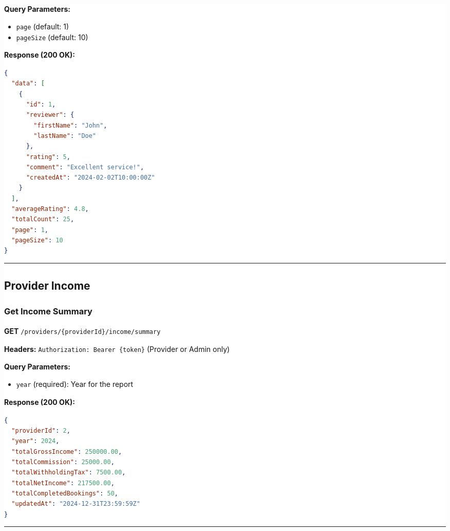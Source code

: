 **Query Parameters:**
- `page` (default: 1)
- `pageSize` (default: 10)

**Response (200 OK):**
```json
{
  "data": [
    {
      "id": 1,
      "reviewer": {
        "firstName": "John",
        "lastName": "Doe"
      },
      "rating": 5,
      "comment": "Excellent service!",
      "createdAt": "2024-02-02T10:00:00Z"
    }
  ],
  "averageRating": 4.8,
  "totalCount": 25,
  "page": 1,
  "pageSize": 10
}
```

---

## Provider Income

### Get Income Summary
**GET** `/providers/{providerId}/income/summary`

**Headers:** `Authorization: Bearer {token}` (Provider or Admin only)

**Query Parameters:**
- `year` (required): Year for the report

**Response (200 OK):**
```json
{
  "providerId": 2,
  "year": 2024,
  "totalGrossIncome": 250000.00,
  "totalCommission": 25000.00,
  "totalWithholdingTax": 7500.00,
  "totalNetIncome": 217500.00,
  "totalCompletedBookings": 50,
  "updatedAt": "2024-12-31T23:59:59Z"
}
```

---
